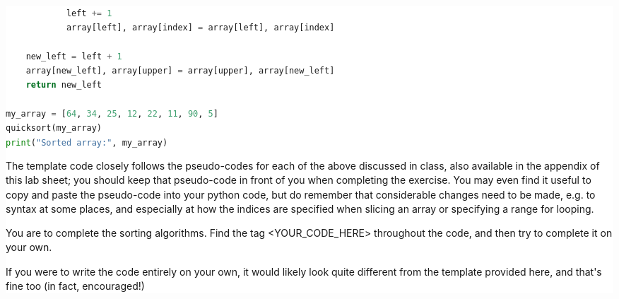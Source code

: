 ```python
			left += 1
			array[left], array[index] = array[left], array[index]

	new_left = left + 1
	array[new_left], array[upper] = array[upper], array[new_left]
	return new_left

my_array = [64, 34, 25, 12, 22, 11, 90, 5]
quicksort(my_array)
print("Sorted array:", my_array)
```

The template code closely follows the pseudo-codes for each of the above discussed in class, also available in the appendix of this lab sheet; you should keep that pseudo-code in front of you when completing the exercise. You may even find it useful to copy and paste the pseudo-code into your python code, but do remember that considerable changes need to be made, e.g. to syntax at some places, and especially at how the indices are specified when slicing an array or specifying a range for looping.

You are to complete the sorting algorithms. Find the tag <YOUR_CODE_HERE> throughout the code, and then try to complete it on your own.

If you were to write the code entirely on your own, it would likely look quite different from the template provided here, and that's fine too (in fact, encouraged!)
